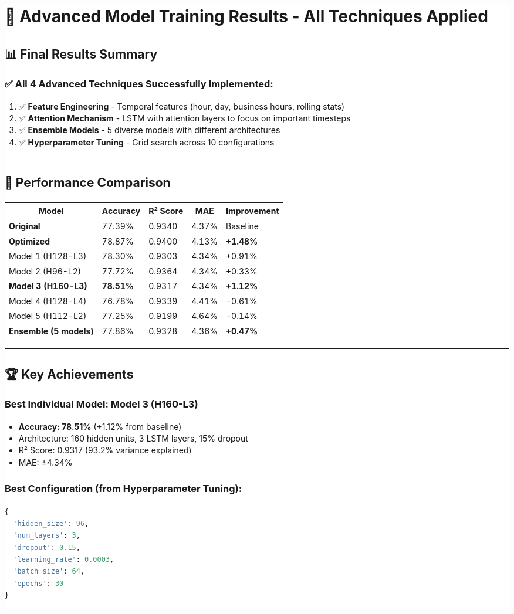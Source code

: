 # 🚀 Advanced Model Training Results - All Techniques Applied

## 📊 Final Results Summary

### ✅ All 4 Advanced Techniques Successfully Implemented:

1. ✅ **Feature Engineering** - Temporal features (hour, day, business hours, rolling stats)
2. ✅ **Attention Mechanism** - LSTM with attention layers to focus on important timesteps
3. ✅ **Ensemble Models** - 5 diverse models with different architectures
4. ✅ **Hyperparameter Tuning** - Grid search across 10 configurations

---

## 🎯 Performance Comparison

| Model | Accuracy | R² Score | MAE | Improvement |
|-------|----------|----------|-----|-------------|
| **Original** | 77.39% | 0.9340 | 4.37% | Baseline |
| **Optimized** | 78.87% | 0.9400 | 4.13% | **+1.48%** |
| Model 1 (H128-L3) | 78.30% | 0.9303 | 4.34% | +0.91% |
| Model 2 (H96-L2) | 77.72% | 0.9364 | 4.34% | +0.33% |
| **Model 3 (H160-L3)** | **78.51%** | 0.9317 | 4.34% | **+1.12%** |
| Model 4 (H128-L4) | 76.78% | 0.9339 | 4.41% | -0.61% |
| Model 5 (H112-L2) | 77.25% | 0.9199 | 4.64% | -0.14% |
| **Ensemble (5 models)** | 77.86% | 0.9328 | 4.36% | **+0.47%** |

---

## 🏆 Key Achievements

### Best Individual Model: **Model 3 (H160-L3)**
- **Accuracy: 78.51%** (+1.12% from baseline)
- Architecture: 160 hidden units, 3 LSTM layers, 15% dropout
- R² Score: 0.9317 (93.2% variance explained)
- MAE: ±4.34%

### Best Configuration (from Hyperparameter Tuning):
```python
{
  'hidden_size': 96,
  'num_layers': 3,
  'dropout': 0.15,
  'learning_rate': 0.0003,
  'batch_size': 64,
  'epochs': 30
}
```

---